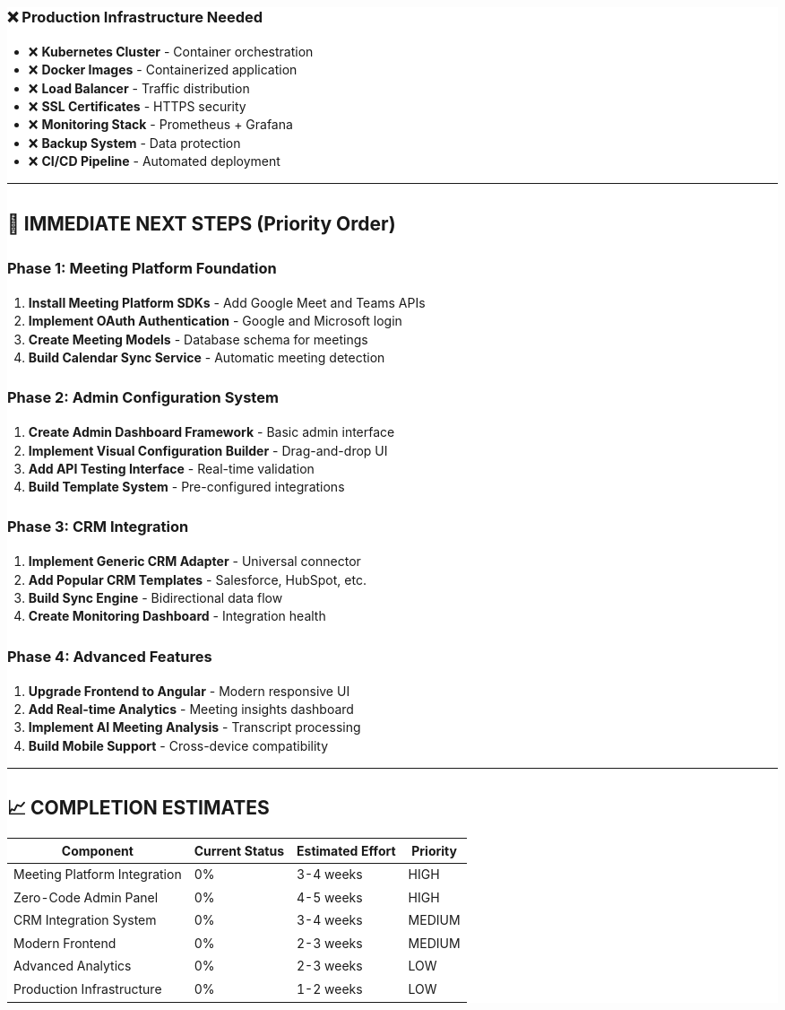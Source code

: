 ### ❌ Production Infrastructure Needed
- ❌ **Kubernetes Cluster** - Container orchestration
- ❌ **Docker Images** - Containerized application
- ❌ **Load Balancer** - Traffic distribution
- ❌ **SSL Certificates** - HTTPS security
- ❌ **Monitoring Stack** - Prometheus + Grafana
- ❌ **Backup System** - Data protection
- ❌ **CI/CD Pipeline** - Automated deployment

---

## 🎯 IMMEDIATE NEXT STEPS (Priority Order)

### Phase 1: Meeting Platform Foundation
1. **Install Meeting Platform SDKs** - Add Google Meet and Teams APIs
2. **Implement OAuth Authentication** - Google and Microsoft login
3. **Create Meeting Models** - Database schema for meetings
4. **Build Calendar Sync Service** - Automatic meeting detection

### Phase 2: Admin Configuration System
1. **Create Admin Dashboard Framework** - Basic admin interface
2. **Implement Visual Configuration Builder** - Drag-and-drop UI
3. **Add API Testing Interface** - Real-time validation
4. **Build Template System** - Pre-configured integrations

### Phase 3: CRM Integration
1. **Implement Generic CRM Adapter** - Universal connector
2. **Add Popular CRM Templates** - Salesforce, HubSpot, etc.
3. **Build Sync Engine** - Bidirectional data flow
4. **Create Monitoring Dashboard** - Integration health

### Phase 4: Advanced Features
1. **Upgrade Frontend to Angular** - Modern responsive UI
2. **Add Real-time Analytics** - Meeting insights dashboard
3. **Implement AI Meeting Analysis** - Transcript processing
4. **Build Mobile Support** - Cross-device compatibility

---

## 📈 COMPLETION ESTIMATES

| Component | Current Status | Estimated Effort | Priority |
|-----------|---------------|------------------|----------|
| Meeting Platform Integration | 0% | 3-4 weeks | HIGH |
| Zero-Code Admin Panel | 0% | 4-5 weeks | HIGH |
| CRM Integration System | 0% | 3-4 weeks | MEDIUM |
| Modern Frontend | 0% | 2-3 weeks | MEDIUM |
| Advanced Analytics | 0% | 2-3 weeks | LOW |
| Production Infrastructure | 0% | 1-2 weeks | LOW |

